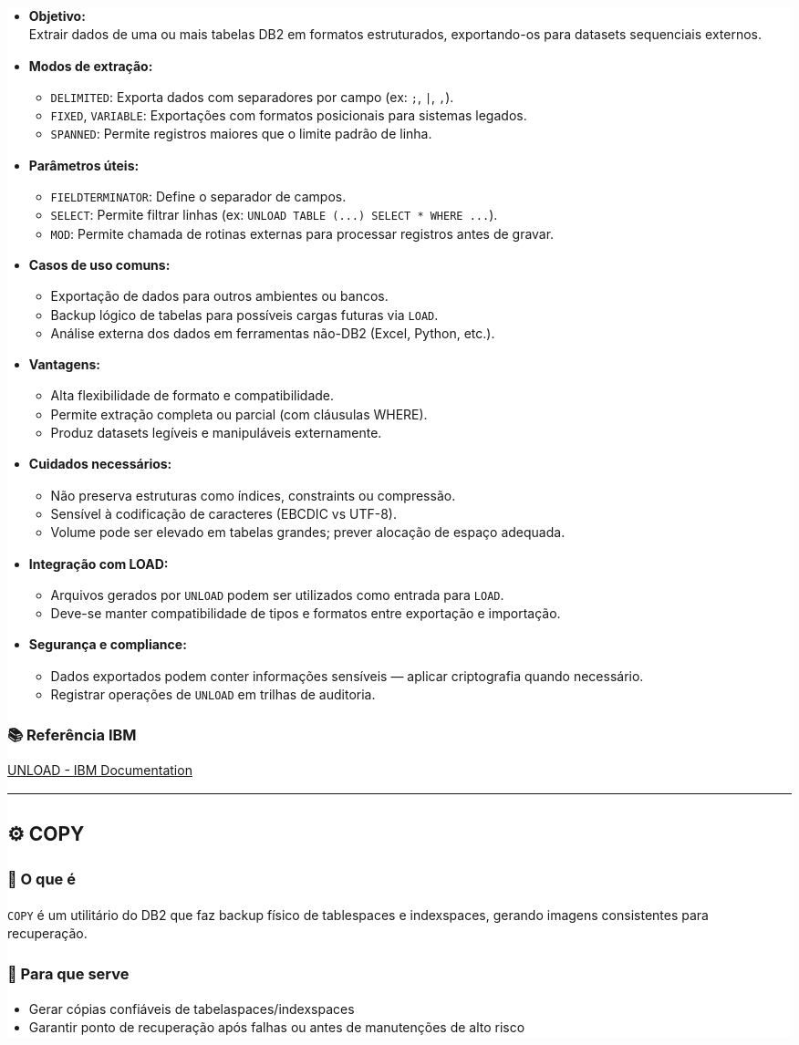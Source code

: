 - **Objetivo:**  
  Extrair dados de uma ou mais tabelas DB2 em formatos estruturados, exportando-os para datasets sequenciais externos.

- **Modos de extração:**  
  - `DELIMITED`: Exporta dados com separadores por campo (ex: `;`, `|`, `,`).  
  - `FIXED`, `VARIABLE`: Exportações com formatos posicionais para sistemas legados.  
  - `SPANNED`: Permite registros maiores que o limite padrão de linha.

- **Parâmetros úteis:**  
  - `FIELDTERMINATOR`: Define o separador de campos.  
  - `SELECT`: Permite filtrar linhas (ex: `UNLOAD TABLE (...) SELECT * WHERE ...`).  
  - `MOD`: Permite chamada de rotinas externas para processar registros antes de gravar.

- **Casos de uso comuns:**  
  - Exportação de dados para outros ambientes ou bancos.  
  - Backup lógico de tabelas para possíveis cargas futuras via `LOAD`.  
  - Análise externa dos dados em ferramentas não-DB2 (Excel, Python, etc.).

- **Vantagens:**  
  - Alta flexibilidade de formato e compatibilidade.  
  - Permite extração completa ou parcial (com cláusulas WHERE).  
  - Produz datasets legíveis e manipuláveis externamente.

- **Cuidados necessários:**  
  - Não preserva estruturas como índices, constraints ou compressão.  
  - Sensível à codificação de caracteres (EBCDIC vs UTF-8).  
  - Volume pode ser elevado em tabelas grandes; prever alocação de espaço adequada.

- **Integração com LOAD:**  
  - Arquivos gerados por `UNLOAD` podem ser utilizados como entrada para `LOAD`.  
  - Deve-se manter compatibilidade de tipos e formatos entre exportação e importação.

- **Segurança e compliance:**  
  - Dados exportados podem conter informações sensíveis — aplicar criptografia quando necessário.  
  - Registrar operações de `UNLOAD` em trilhas de auditoria.


### 📚 Referência IBM  
[UNLOAD - IBM Documentation](https://www.ibm.com/docs/en/db2-for-zos/13?topic=utilities-unload-utility)

---

## ⚙️ COPY

### 🧩 O que é  
`COPY` é um utilitário do DB2 que faz backup físico de tablespaces e indexspaces, gerando imagens consistentes para recuperação.

### 🎯 Para que serve  
- Gerar cópias confiáveis de tabelaspaces/indexspaces  
- Garantir ponto de recuperação após falhas ou antes de manutenções de alto risco

